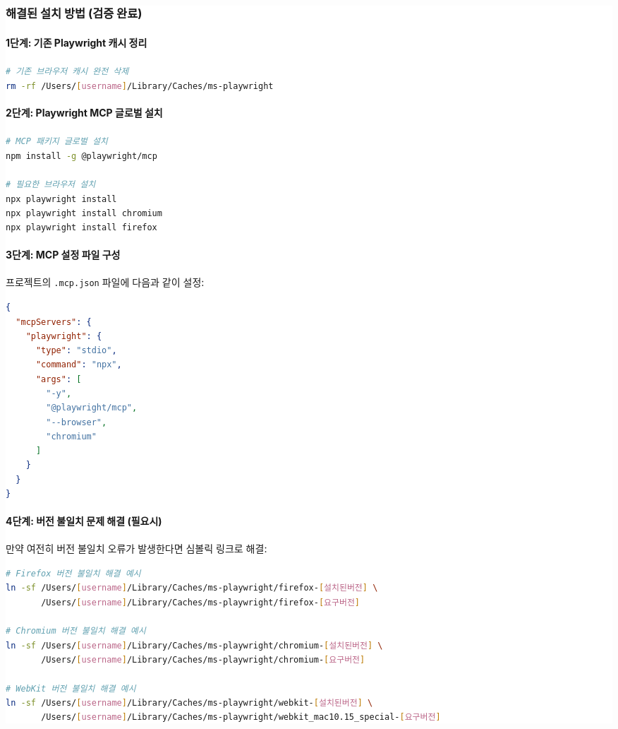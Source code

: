 ### 해결된 설치 방법 (검증 완료)

#### 1단계: 기존 Playwright 캐시 정리
```bash
# 기존 브라우저 캐시 완전 삭제
rm -rf /Users/[username]/Library/Caches/ms-playwright
```

#### 2단계: Playwright MCP 글로벌 설치
```bash
# MCP 패키지 글로벌 설치
npm install -g @playwright/mcp

# 필요한 브라우저 설치
npx playwright install
npx playwright install chromium
npx playwright install firefox
```

#### 3단계: MCP 설정 파일 구성
프로젝트의 `.mcp.json` 파일에 다음과 같이 설정:

```json
{
  "mcpServers": {
    "playwright": {
      "type": "stdio",
      "command": "npx",
      "args": [
        "-y",
        "@playwright/mcp",
        "--browser",
        "chromium"
      ]
    }
  }
}
```

#### 4단계: 버전 불일치 문제 해결 (필요시)
만약 여전히 버전 불일치 오류가 발생한다면 심볼릭 링크로 해결:

```bash
# Firefox 버전 불일치 해결 예시
ln -sf /Users/[username]/Library/Caches/ms-playwright/firefox-[설치된버전] \
       /Users/[username]/Library/Caches/ms-playwright/firefox-[요구버전]

# Chromium 버전 불일치 해결 예시  
ln -sf /Users/[username]/Library/Caches/ms-playwright/chromium-[설치된버전] \
       /Users/[username]/Library/Caches/ms-playwright/chromium-[요구버전]

# WebKit 버전 불일치 해결 예시
ln -sf /Users/[username]/Library/Caches/ms-playwright/webkit-[설치된버전] \
       /Users/[username]/Library/Caches/ms-playwright/webkit_mac10.15_special-[요구버전]
```
